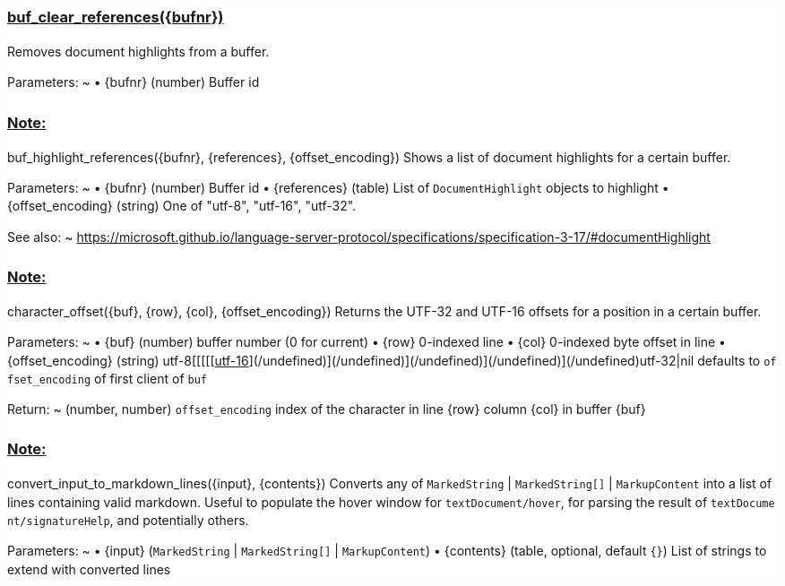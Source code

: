 ### <a id="vim.lsp.util.buf_clear_references()" class="section-title" href="#vim.lsp.util.buf_clear_references()">buf_clear_references({bufnr})</a>
Removes document highlights from a buffer.

Parameters: ~
• {bufnr}  (number) Buffer id

### <a id="vim.lsp.util.buf_highlight_references()" class="section-title" href="#vim.lsp.util.buf_highlight_references()">Note:</a>
buf_highlight_references({bufnr}, {references}, {offset_encoding})
Shows a list of document highlights for a certain buffer.

Parameters: ~
• {bufnr}            (number) Buffer id
• {references}       (table) List of `DocumentHighlight` objects to
highlight
• {offset_encoding}  (string) One of "utf-8", "utf-16", "utf-32".

See also: ~
https://microsoft.github.io/language-server-protocol/specifications/specification-3-17/#documentHighlight

### <a id="vim.lsp.util.character_offset()" class="section-title" href="#vim.lsp.util.character_offset()">Note:</a>
character_offset({buf}, {row}, {col}, {offset_encoding})
Returns the UTF-32 and UTF-16 offsets for a position in a certain buffer.

Parameters: ~
• {buf}              (number) buffer number (0 for current)
• {row}              0-indexed line
• {col}              0-indexed byte offset in line
• {offset_encoding}  (string) utf-8[[[[[[utf-16](/undefined#utf-16)](/undefined)](/undefined)](/undefined)](/undefined)](/undefined)utf-32|nil defaults to
`offset_encoding` of first client of `buf`

Return: ~
(number, number) `offset_encoding` index of the character in line
{row} column {col} in buffer {buf}

### <a id="vim.lsp.util.convert_input_to_markdown_lines()" class="section-title" href="#vim.lsp.util.convert_input_to_markdown_lines()">Note:</a>
convert_input_to_markdown_lines({input}, {contents})
Converts any of `MarkedString` | `MarkedString[]` | `MarkupContent` into a
list of lines containing valid markdown. Useful to populate the hover
window for `textDocument/hover`, for parsing the result of
`textDocument/signatureHelp`, and potentially others.

Parameters: ~
• {input}     (`MarkedString` | `MarkedString[]` | `MarkupContent`)
• {contents}  (table, optional, default `{}`) List of strings to extend
with converted lines
